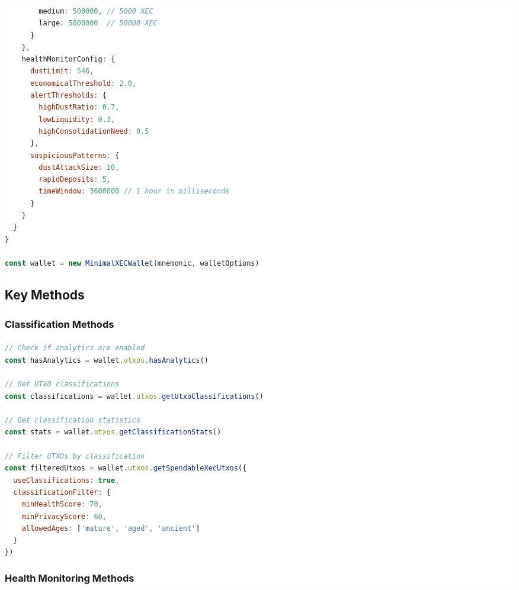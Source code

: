 ```javascript
        medium: 500000, // 5000 XEC
        large: 5000000  // 50000 XEC
      }
    },
    healthMonitorConfig: {
      dustLimit: 546,
      economicalThreshold: 2.0,
      alertThresholds: {
        highDustRatio: 0.7,
        lowLiquidity: 0.3,
        highConsolidationNeed: 0.5
      },
      suspiciousPatterns: {
        dustAttackSize: 10,
        rapidDeposits: 5,
        timeWindow: 3600000 // 1 hour in milliseconds
      }
    }
  }
}

const wallet = new MinimalXECWallet(mnemonic, walletOptions)
```

## Key Methods

### Classification Methods

```javascript
// Check if analytics are enabled
const hasAnalytics = wallet.utxos.hasAnalytics()

// Get UTXO classifications
const classifications = wallet.utxos.getUtxoClassifications()

// Get classification statistics
const stats = wallet.utxos.getClassificationStats()

// Filter UTXOs by classification
const filteredUtxos = wallet.utxos.getSpendableXecUtxos({
  useClassifications: true,
  classificationFilter: {
    minHealthScore: 70,
    minPrivacyScore: 60,
    allowedAges: ['mature', 'aged', 'ancient']
  }
})
```

### Health Monitoring Methods
